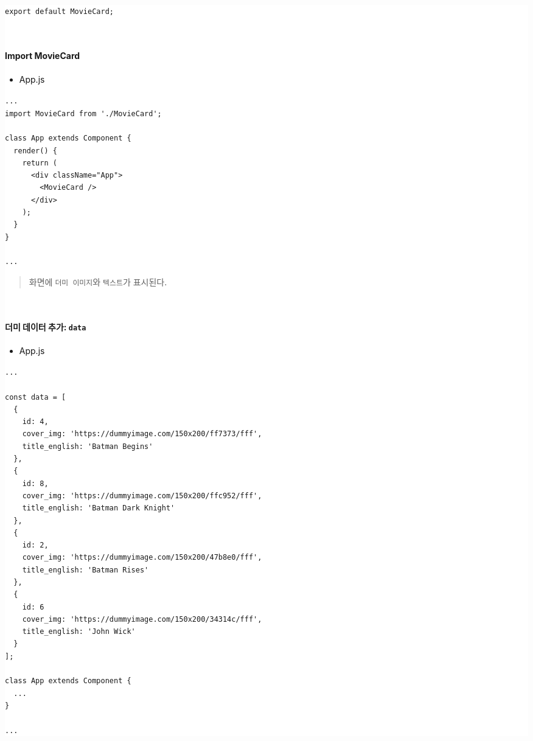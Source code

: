 ```react
export default MovieCard;
```

<br>

#### Import MovieCard

- App.js

```react
...
import MovieCard from './MovieCard';

class App extends Component {
  render() {
    return (
      <div className="App">
        <MovieCard />
      </div>
    );
  }
}

...
```

> 화면에 `더미 이미지`와 `텍스트`가 표시된다.

<br>

#### 더미 데이터 추가: `data`

- App.js

```react
...

const data = [
  {
    id: 4,
    cover_img: 'https://dummyimage.com/150x200/ff7373/fff',
    title_english: 'Batman Begins'
  },
  {
    id: 8, 
    cover_img: 'https://dummyimage.com/150x200/ffc952/fff',
    title_english: 'Batman Dark Knight'
  },
  {
    id: 2,
    cover_img: 'https://dummyimage.com/150x200/47b8e0/fff',
    title_english: 'Batman Rises'
  },
  {
    id: 6
    cover_img: 'https://dummyimage.com/150x200/34314c/fff',
    title_english: 'John Wick'
  }
];

class App extends Component {
  ...
}

...
```
